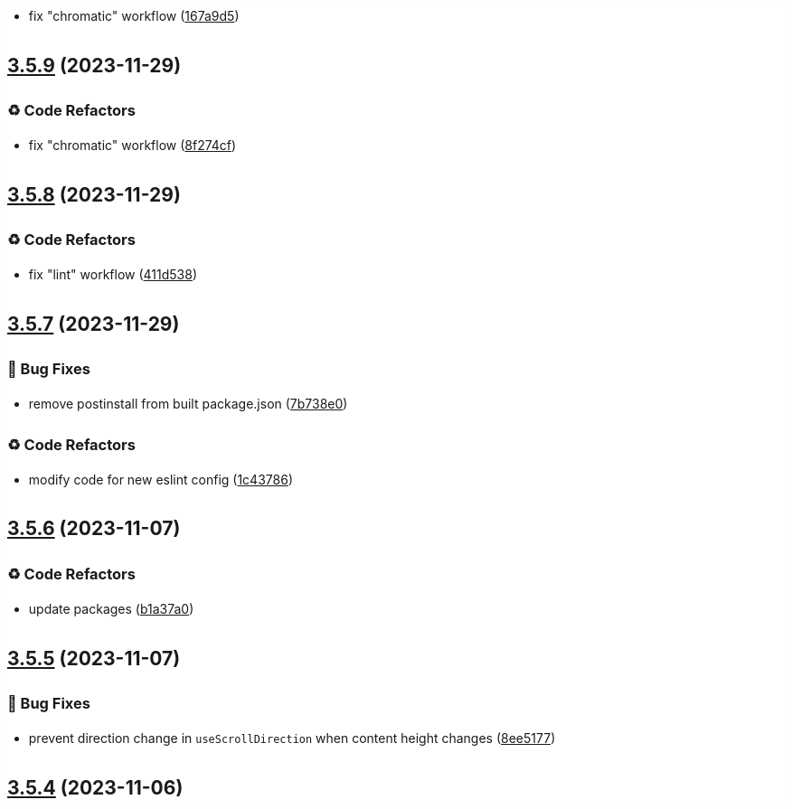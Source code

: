 * fix "chromatic" workflow ([167a9d5](https://github.com/tiwariav/wo-library/commit/167a9d52f1ed6313dbc0bd62b44a55381baf6b46))

## [3.5.9](https://github.com/tiwariav/wo-library/compare/v3.5.8...v3.5.9) (2023-11-29)

### ♻️ Code Refactors

* fix "chromatic" workflow ([8f274cf](https://github.com/tiwariav/wo-library/commit/8f274cf5f721546112f3d7ccb68202700c4e8f87))

## [3.5.8](https://github.com/tiwariav/wo-library/compare/v3.5.7...v3.5.8) (2023-11-29)

### ♻️ Code Refactors

* fix "lint" workflow ([411d538](https://github.com/tiwariav/wo-library/commit/411d53892b92cac927329707c010dd4ec7786e47))

## [3.5.7](https://github.com/tiwariav/wo-library/compare/v3.5.6...v3.5.7) (2023-11-29)

### 🐛 Bug Fixes

* remove postinstall from built package.json ([7b738e0](https://github.com/tiwariav/wo-library/commit/7b738e0fc17aee53a014685c8d94fa55aec07553))

### ♻️ Code Refactors

* modify code for new eslint config ([1c43786](https://github.com/tiwariav/wo-library/commit/1c437860617d0bd3d4604a70621c4a1f8630ad64))

## [3.5.6](https://github.com/tiwariav/wo-library/compare/v3.5.5...v3.5.6) (2023-11-07)

### ♻️ Code Refactors

* update packages ([b1a37a0](https://github.com/tiwariav/wo-library/commit/b1a37a03c09a6c7f0c946510d7fce3cb265dc2d1))

## [3.5.5](https://github.com/tiwariav/wo-library/compare/v3.5.4...v3.5.5) (2023-11-07)

### 🐛 Bug Fixes

* prevent direction change in `useScrollDirection` when content height changes ([8ee5177](https://github.com/tiwariav/wo-library/commit/8ee5177810c64164bb3a3665b8761d09a6845170))

## [3.5.4](https://github.com/tiwariav/wo-library/compare/v3.5.3...v3.5.4) (2023-11-06)
